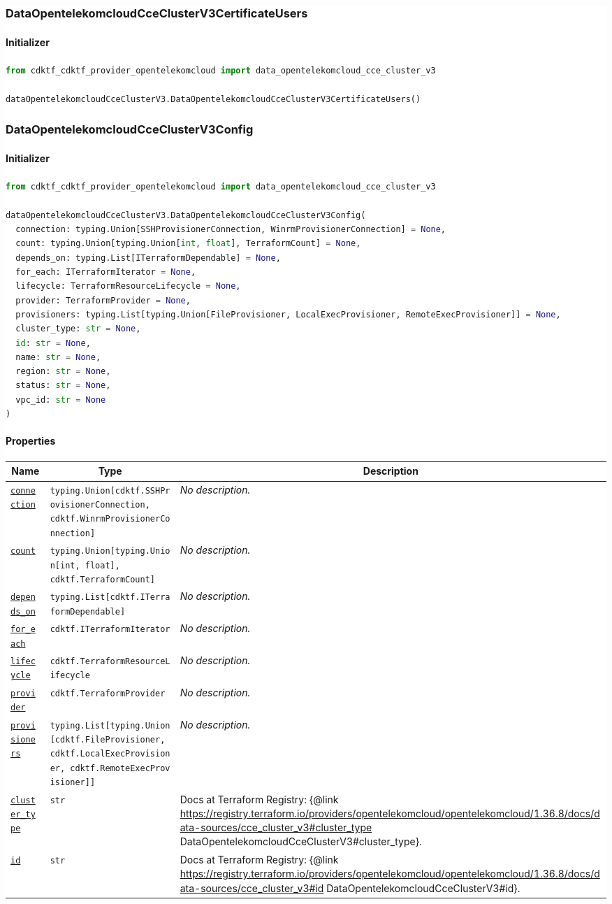 
### DataOpentelekomcloudCceClusterV3CertificateUsers <a name="DataOpentelekomcloudCceClusterV3CertificateUsers" id="@cdktf/provider-opentelekomcloud.dataOpentelekomcloudCceClusterV3.DataOpentelekomcloudCceClusterV3CertificateUsers"></a>

#### Initializer <a name="Initializer" id="@cdktf/provider-opentelekomcloud.dataOpentelekomcloudCceClusterV3.DataOpentelekomcloudCceClusterV3CertificateUsers.Initializer"></a>

```python
from cdktf_cdktf_provider_opentelekomcloud import data_opentelekomcloud_cce_cluster_v3

dataOpentelekomcloudCceClusterV3.DataOpentelekomcloudCceClusterV3CertificateUsers()
```


### DataOpentelekomcloudCceClusterV3Config <a name="DataOpentelekomcloudCceClusterV3Config" id="@cdktf/provider-opentelekomcloud.dataOpentelekomcloudCceClusterV3.DataOpentelekomcloudCceClusterV3Config"></a>

#### Initializer <a name="Initializer" id="@cdktf/provider-opentelekomcloud.dataOpentelekomcloudCceClusterV3.DataOpentelekomcloudCceClusterV3Config.Initializer"></a>

```python
from cdktf_cdktf_provider_opentelekomcloud import data_opentelekomcloud_cce_cluster_v3

dataOpentelekomcloudCceClusterV3.DataOpentelekomcloudCceClusterV3Config(
  connection: typing.Union[SSHProvisionerConnection, WinrmProvisionerConnection] = None,
  count: typing.Union[typing.Union[int, float], TerraformCount] = None,
  depends_on: typing.List[ITerraformDependable] = None,
  for_each: ITerraformIterator = None,
  lifecycle: TerraformResourceLifecycle = None,
  provider: TerraformProvider = None,
  provisioners: typing.List[typing.Union[FileProvisioner, LocalExecProvisioner, RemoteExecProvisioner]] = None,
  cluster_type: str = None,
  id: str = None,
  name: str = None,
  region: str = None,
  status: str = None,
  vpc_id: str = None
)
```

#### Properties <a name="Properties" id="Properties"></a>

| **Name** | **Type** | **Description** |
| --- | --- | --- |
| <code><a href="#@cdktf/provider-opentelekomcloud.dataOpentelekomcloudCceClusterV3.DataOpentelekomcloudCceClusterV3Config.property.connection">connection</a></code> | <code>typing.Union[cdktf.SSHProvisionerConnection, cdktf.WinrmProvisionerConnection]</code> | *No description.* |
| <code><a href="#@cdktf/provider-opentelekomcloud.dataOpentelekomcloudCceClusterV3.DataOpentelekomcloudCceClusterV3Config.property.count">count</a></code> | <code>typing.Union[typing.Union[int, float], cdktf.TerraformCount]</code> | *No description.* |
| <code><a href="#@cdktf/provider-opentelekomcloud.dataOpentelekomcloudCceClusterV3.DataOpentelekomcloudCceClusterV3Config.property.dependsOn">depends_on</a></code> | <code>typing.List[cdktf.ITerraformDependable]</code> | *No description.* |
| <code><a href="#@cdktf/provider-opentelekomcloud.dataOpentelekomcloudCceClusterV3.DataOpentelekomcloudCceClusterV3Config.property.forEach">for_each</a></code> | <code>cdktf.ITerraformIterator</code> | *No description.* |
| <code><a href="#@cdktf/provider-opentelekomcloud.dataOpentelekomcloudCceClusterV3.DataOpentelekomcloudCceClusterV3Config.property.lifecycle">lifecycle</a></code> | <code>cdktf.TerraformResourceLifecycle</code> | *No description.* |
| <code><a href="#@cdktf/provider-opentelekomcloud.dataOpentelekomcloudCceClusterV3.DataOpentelekomcloudCceClusterV3Config.property.provider">provider</a></code> | <code>cdktf.TerraformProvider</code> | *No description.* |
| <code><a href="#@cdktf/provider-opentelekomcloud.dataOpentelekomcloudCceClusterV3.DataOpentelekomcloudCceClusterV3Config.property.provisioners">provisioners</a></code> | <code>typing.List[typing.Union[cdktf.FileProvisioner, cdktf.LocalExecProvisioner, cdktf.RemoteExecProvisioner]]</code> | *No description.* |
| <code><a href="#@cdktf/provider-opentelekomcloud.dataOpentelekomcloudCceClusterV3.DataOpentelekomcloudCceClusterV3Config.property.clusterType">cluster_type</a></code> | <code>str</code> | Docs at Terraform Registry: {@link https://registry.terraform.io/providers/opentelekomcloud/opentelekomcloud/1.36.8/docs/data-sources/cce_cluster_v3#cluster_type DataOpentelekomcloudCceClusterV3#cluster_type}. |
| <code><a href="#@cdktf/provider-opentelekomcloud.dataOpentelekomcloudCceClusterV3.DataOpentelekomcloudCceClusterV3Config.property.id">id</a></code> | <code>str</code> | Docs at Terraform Registry: {@link https://registry.terraform.io/providers/opentelekomcloud/opentelekomcloud/1.36.8/docs/data-sources/cce_cluster_v3#id DataOpentelekomcloudCceClusterV3#id}. |